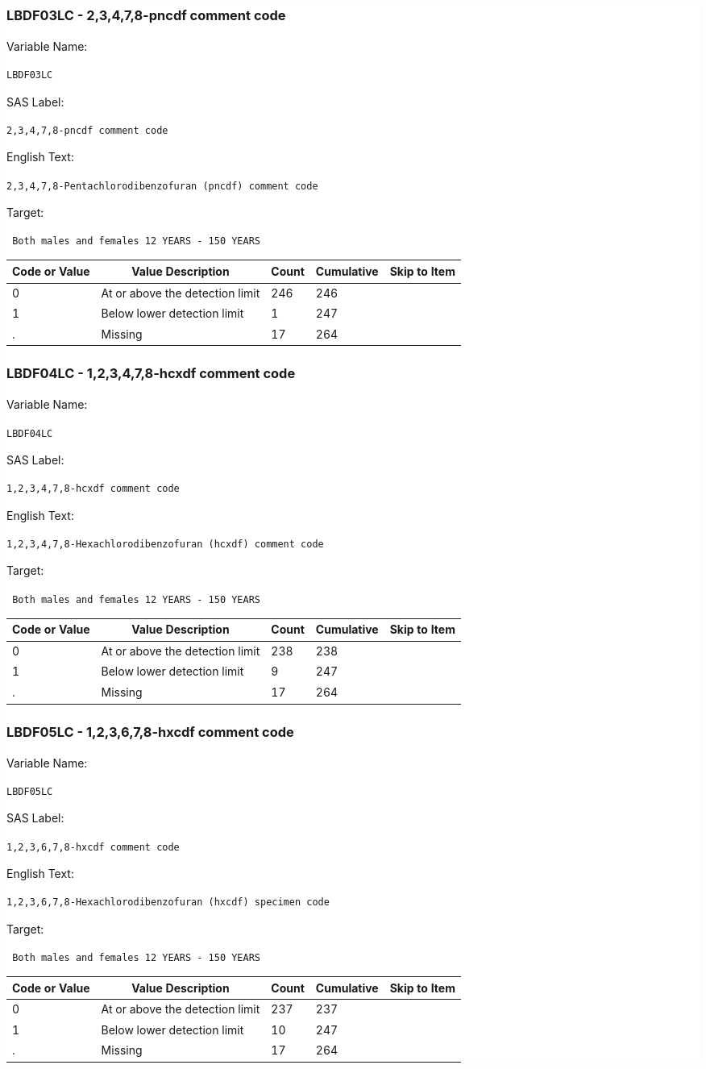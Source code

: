 ### LBDF03LC - 2,3,4,7,8-pncdf comment code

Variable Name:

    LBDF03LC
SAS Label:

    2,3,4,7,8-pncdf comment code
English Text:

    2,3,4,7,8-Pentachlorodibenzofuran (pncdf) comment code
Target:

     Both males and females 12 YEARS - 150 YEARS
Code or Value | Value Description | Count | Cumulative | Skip to Item  
---|---|---|---|---  
0 | At or above the detection limit | 246 | 246 |   
1 | Below lower detection limit | 1 | 247 |   
. | Missing | 17 | 264 |   
  
### LBDF04LC - 1,2,3,4,7,8-hcxdf comment code

Variable Name:

    LBDF04LC
SAS Label:

    1,2,3,4,7,8-hcxdf comment code
English Text:

    1,2,3,4,7,8-Hexachlorodibenzofuran (hcxdf) comment code
Target:

     Both males and females 12 YEARS - 150 YEARS
Code or Value | Value Description | Count | Cumulative | Skip to Item  
---|---|---|---|---  
0 | At or above the detection limit | 238 | 238 |   
1 | Below lower detection limit | 9 | 247 |   
. | Missing | 17 | 264 |   
  
### LBDF05LC - 1,2,3,6,7,8-hxcdf comment code

Variable Name:

    LBDF05LC
SAS Label:

    1,2,3,6,7,8-hxcdf comment code
English Text:

    1,2,3,6,7,8-Hexachlorodibenzofuran (hxcdf) specimen code
Target:

     Both males and females 12 YEARS - 150 YEARS
Code or Value | Value Description | Count | Cumulative | Skip to Item  
---|---|---|---|---  
0 | At or above the detection limit | 237 | 237 |   
1 | Below lower detection limit | 10 | 247 |   
. | Missing | 17 | 264 |   
  